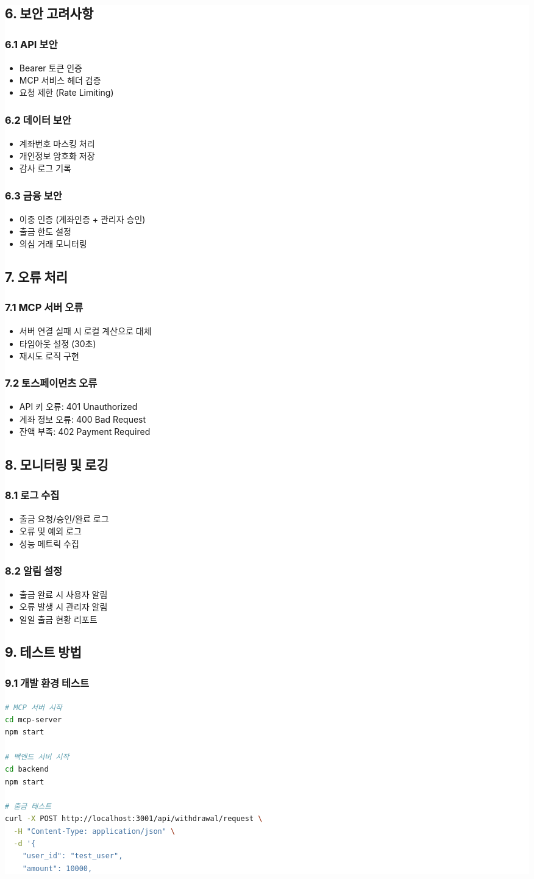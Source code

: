 ## 6. 보안 고려사항

### 6.1 API 보안
- Bearer 토큰 인증
- MCP 서비스 헤더 검증
- 요청 제한 (Rate Limiting)

### 6.2 데이터 보안
- 계좌번호 마스킹 처리
- 개인정보 암호화 저장
- 감사 로그 기록

### 6.3 금융 보안
- 이중 인증 (계좌인증 + 관리자 승인)
- 출금 한도 설정
- 의심 거래 모니터링

## 7. 오류 처리

### 7.1 MCP 서버 오류
- 서버 연결 실패 시 로컬 계산으로 대체
- 타임아웃 설정 (30초)
- 재시도 로직 구현

### 7.2 토스페이먼츠 오류
- API 키 오류: 401 Unauthorized
- 계좌 정보 오류: 400 Bad Request
- 잔액 부족: 402 Payment Required

## 8. 모니터링 및 로깅

### 8.1 로그 수집
- 출금 요청/승인/완료 로그
- 오류 및 예외 로그
- 성능 메트릭 수집

### 8.2 알림 설정
- 출금 완료 시 사용자 알림
- 오류 발생 시 관리자 알림
- 일일 출금 현황 리포트

## 9. 테스트 방법

### 9.1 개발 환경 테스트
```bash
# MCP 서버 시작
cd mcp-server
npm start

# 백엔드 서버 시작
cd backend
npm start

# 출금 테스트
curl -X POST http://localhost:3001/api/withdrawal/request \
  -H "Content-Type: application/json" \
  -d '{
    "user_id": "test_user",
    "amount": 10000,
```